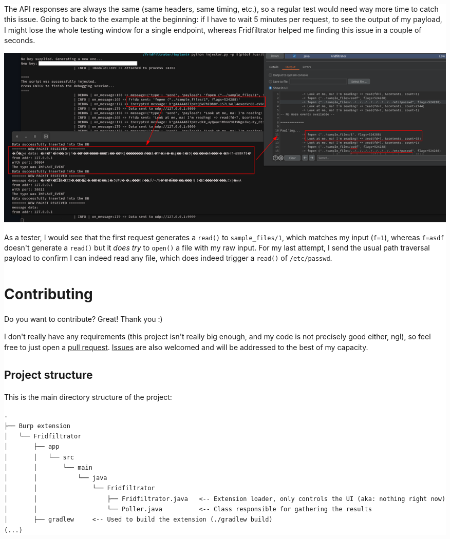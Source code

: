 The API responses are always the same (same headers, same timing, etc.), so a regular test would need way more time to catch this issue.
Going to back to the example at the beginning: if I have to wait 5 minutes per request, to see the output of my payload, I might lose the whole testing window for a single endpoint, whereas Fridfiltrator helped me finding this issue in a couple of seconds.

![Demonstration of the extension capturing some events](img/events-generated.png)

As a tester, I would see that the first request generates a `read()` to `sample_files/1`, which matches my input (`f=1`), whereas `f=asdf` doesn't generate a `read()` but it _does try_ to `open()` a file with my raw input.
For my last attempt, I send the usual path traversal payload to confirm I can indeed read any file, which does indeed trigger a `read()` of `/etc/passwd`.


<a name="contributing"/>

# Contributing

Do you want to contribute?
Great! Thank you :)

I don't really have any requirements (this project isn't really big enough, and my code is not precisely good either, ngl), so feel free to just open a [pull request](https://github.com/Foo-Manroot/fridfiltrator/pulls).
[Issues](https://github.com/Foo-Manroot/fridfiltrator/issues) are also welcomed and will be addressed to the best of my capacity.

<a name="project_structure"/>

## Project structure

This is the main directory structure of the project:
```
.
├── Burp extension
│   └── Fridfiltrator
│       ├── app
│       │   └── src
│       │       └── main
│       │           └── java
│       │               └── Fridfiltrator
│       │                   ├── Fridfiltrator.java   <-- Extension loader, only controls the UI (aka: nothing right now)
│       │                   └── Poller.java          <-- Class responsible for gathering the results
│       ├── gradlew     <-- Used to build the extension (./gradlew build)
(...)
```